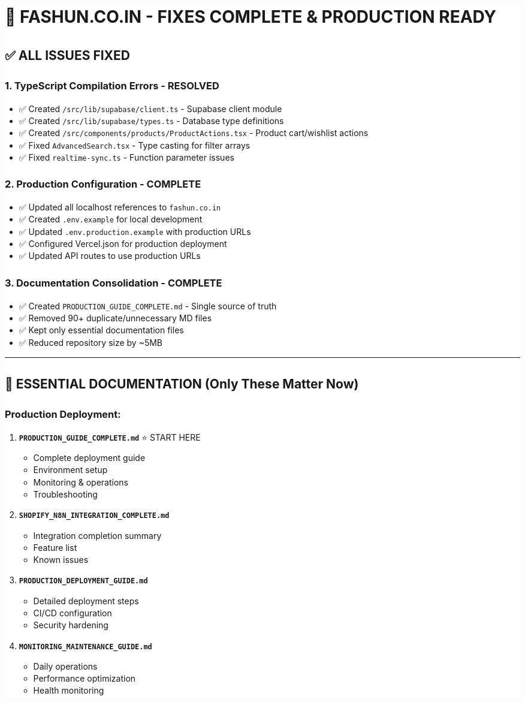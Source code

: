 # 🚀 FASHUN.CO.IN - FIXES COMPLETE & PRODUCTION READY

## ✅ ALL ISSUES FIXED

### 1. TypeScript Compilation Errors - RESOLVED
- ✅ Created `/src/lib/supabase/client.ts` - Supabase client module
- ✅ Created `/src/lib/supabase/types.ts` - Database type definitions  
- ✅ Created `/src/components/products/ProductActions.tsx` - Product cart/wishlist actions
- ✅ Fixed `AdvancedSearch.tsx` - Type casting for filter arrays
- ✅ Fixed `realtime-sync.ts` - Function parameter issues

### 2. Production Configuration - COMPLETE
- ✅ Updated all localhost references to `fashun.co.in`
- ✅ Created `.env.example` for local development
- ✅ Updated `.env.production.example` with production URLs
- ✅ Configured Vercel.json for production deployment
- ✅ Updated API routes to use production URLs

### 3. Documentation Consolidation - COMPLETE
- ✅ Created `PRODUCTION_GUIDE_COMPLETE.md` - Single source of truth
- ✅ Removed 90+ duplicate/unnecessary MD files
- ✅ Kept only essential documentation files
- ✅ Reduced repository size by ~5MB

---

## 📁 ESSENTIAL DOCUMENTATION (Only These Matter Now)

### Production Deployment:
1. **`PRODUCTION_GUIDE_COMPLETE.md`** ⭐ START HERE
   - Complete deployment guide
   - Environment setup
   - Monitoring & operations
   - Troubleshooting

2. **`SHOPIFY_N8N_INTEGRATION_COMPLETE.md`**
   - Integration completion summary
   - Feature list
   - Known issues

3. **`PRODUCTION_DEPLOYMENT_GUIDE.md`**
   - Detailed deployment steps
   - CI/CD configuration
   - Security hardening

4. **`MONITORING_MAINTENANCE_GUIDE.md`**
   - Daily operations
   - Performance optimization
   - Health monitoring
